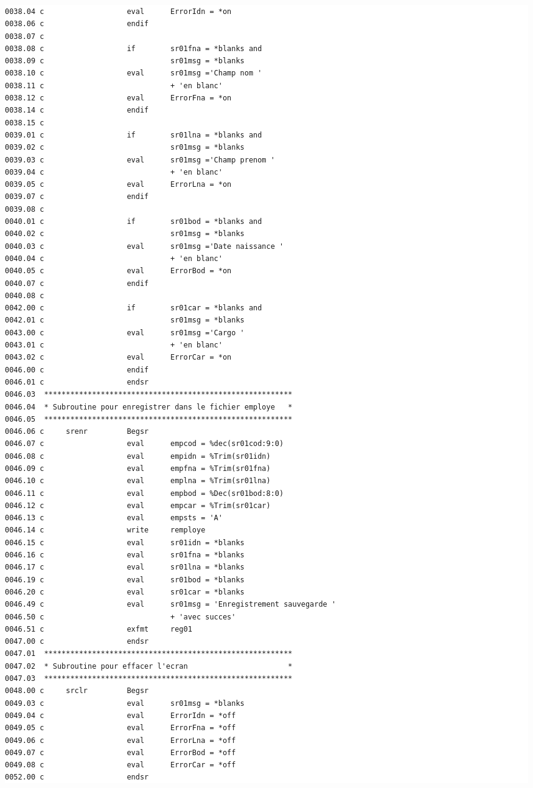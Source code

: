 ```RPG
0038.04 c                   eval      ErrorIdn = *on                          
0038.06 c                   endif                                             
0038.07 c                                                                     
0038.08 c                   if        sr01fna = *blanks and                   
0038.09 c                             sr01msg = *blanks                       
0038.10 c                   eval      sr01msg ='Champ nom '                    
0038.11 c                             + 'en blanc'                             
0038.12 c                   eval      ErrorFna = *on                           
0038.14 c                   endif                                              
0038.15 c                                                                      
0039.01 c                   if        sr01lna = *blanks and                    
0039.02 c                             sr01msg = *blanks                        
0039.03 c                   eval      sr01msg ='Champ prenom '                 
0039.04 c                             + 'en blanc'                             
0039.05 c                   eval      ErrorLna = *on                          
0039.07 c                   endif                                             
0039.08 c                                                                     
0040.01 c                   if        sr01bod = *blanks and                   
0040.02 c                             sr01msg = *blanks                       
0040.03 c                   eval      sr01msg ='Date naissance '              
0040.04 c                             + 'en blanc'                            
0040.05 c                   eval      ErrorBod = *on                          
0040.07 c                   endif                                             
0040.08 c                                                                      
0042.00 c                   if        sr01car = *blanks and                    
0042.01 c                             sr01msg = *blanks                        
0043.00 c                   eval      sr01msg ='Cargo '                        
0043.01 c                             + 'en blanc'                             
0043.02 c                   eval      ErrorCar = *on                           
0046.00 c                   endif                                              
0046.01 c                   endsr                                              
0046.03  *********************************************************             
0046.04  * Subroutine pour enregistrer dans le fichier employe   *             
0046.05  *********************************************************             
0046.06 c     srenr         Begsr                                              
0046.07 c                   eval      empcod = %dec(sr01cod:9:0)               
0046.08 c                   eval      empidn = %Trim(sr01idn)                  
0046.09 c                   eval      empfna = %Trim(sr01fna)                  
0046.10 c                   eval      emplna = %Trim(sr01lna)                  
0046.11 c                   eval      empbod = %Dec(sr01bod:8:0)               
0046.12 c                   eval      empcar = %Trim(sr01car)                  
0046.13 c                   eval      empsts = 'A'                             
0046.14 c                   write     remploye                                 
0046.15 c                   eval      sr01idn = *blanks                        
0046.16 c                   eval      sr01fna = *blanks                        
0046.17 c                   eval      sr01lna = *blanks                        
0046.19 c                   eval      sr01bod = *blanks                        
0046.20 c                   eval      sr01car = *blanks                        
0046.49 c                   eval      sr01msg = 'Enregistrement sauvegarde '   
0046.50 c                             + 'avec succes'                          
0046.51 c                   exfmt     reg01                                    
0047.00 c                   endsr                                              
0047.01  *********************************************************             
0047.02  * Subroutine pour effacer l'ecran                       *             
0047.03  *********************************************************             
0048.00 c     srclr         Begsr                                              
0049.03 c                   eval      sr01msg = *blanks                        
0049.04 c                   eval      ErrorIdn = *off                          
0049.05 c                   eval      ErrorFna = *off                          
0049.06 c                   eval      ErrorLna = *off                           
0049.07 c                   eval      ErrorBod = *off                           
0049.08 c                   eval      ErrorCar = *off                           
0052.00 c                   endsr                                               
```